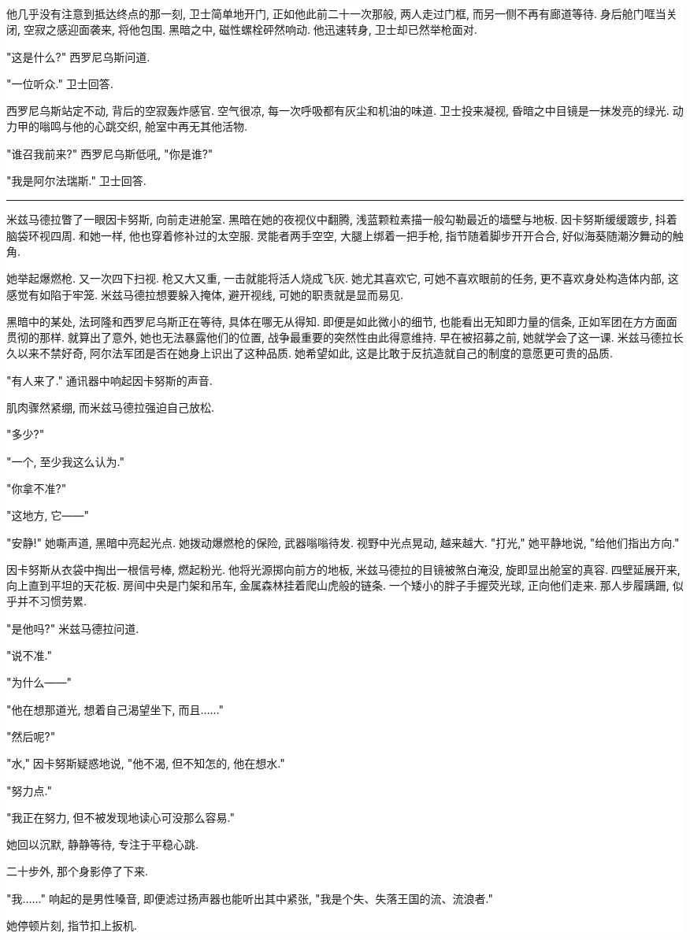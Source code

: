 他几乎没有注意到抵达终点的那一刻, 卫士简单地开门, 正如他此前二十一次那般, 两人走过门框, 而另一侧不再有廊道等待. 身后舱门哐当关闭, 空寂之感迎面袭来, 将他包围. 黑暗之中, 磁性螺栓砰然响动. 他迅速转身, 卫士却已然举枪面对.

"这是什么?" 西罗尼乌斯问道.

"一位听众." 卫士回答.

西罗尼乌斯站定不动, 背后的空寂轰炸感官. 空气很凉, 每一次呼吸都有灰尘和机油的味道. 卫士投来凝视, 昏暗之中目镜是一抹发亮的绿光. 动力甲的嗡鸣与他的心跳交织, 舱室中再无其他活物.

"谁召我前来?" 西罗尼乌斯低吼, "你是谁?"

"我是阿尔法瑞斯." 卫士回答.

--------

米兹马德拉瞥了一眼因卡努斯, 向前走进舱室. 黑暗在她的夜视仪中翻腾, 浅蓝颗粒素描一般勾勒最近的墙壁与地板. 因卡努斯缓缓踱步, 抖着脑袋环视四周. 和她一样, 他也穿着修补过的太空服. 灵能者两手空空, 大腿上绑着一把手枪, 指节随着脚步开开合合, 好似海葵随潮汐舞动的触角.

她举起爆燃枪. 又一次四下扫视. 枪又大又重, 一击就能将活人烧成飞灰. 她尤其喜欢它, 可她不喜欢眼前的任务, 更不喜欢身处构造体内部, 这感觉有如陷于牢笼. 米兹马德拉想要躲入掩体, 避开视线, 可她的职责就是显而易见.

黑暗中的某处, 法珂隆和西罗尼乌斯正在等待, 具体在哪无从得知. 即便是如此微小的细节, 也能看出无知即力量的信条, 正如军团在方方面面贯彻的那样. 就算出了意外, 她也无法暴露他们的位置, 战争最重要的突然性由此得意维持. 早在被招募之前, 她就学会了这一课. 米兹马德拉长久以来不禁好奇, 阿尔法军团是否在她身上识出了这种品质. 她希望如此, 这是比敢于反抗造就自己的制度的意愿更可贵的品质.

"有人来了." 通讯器中响起因卡努斯的声音.

肌肉骤然紧绷, 而米兹马德拉强迫自己放松.

"多少?"

"一个, 至少我这么认为."

"你拿不准?"

"这地方, 它——"

"安静!" 她嘶声道, 黑暗中亮起光点. 她拨动爆燃枪的保险, 武器嗡嗡待发. 视野中光点晃动, 越来越大. "打光," 她平静地说, "给他们指出方向."

因卡努斯从衣袋中掏出一根信号棒, 燃起粉光. 他将光源掷向前方的地板, 米兹马德拉的目镜被煞白淹没, 旋即显出舱室的真容. 四壁延展开来, 向上直到平坦的天花板. 房间中央是门架和吊车, 金属森林挂着爬山虎般的链条. 一个矮小的胖子手握荧光球, 正向他们走来. 那人步履蹒跚, 似乎并不习惯劳累.

"是他吗?" 米兹马德拉问道.

"说不准."

"为什么——"

"他在想那道光, 想着自己渴望坐下, 而且……"

"然后呢?"

"水," 因卡努斯疑惑地说, "他不渴, 但不知怎的, 他在想水."

"努力点."

"我正在努力, 但不被发现地读心可没那么容易."

她回以沉默, 静静等待, 专注于平稳心跳.

二十步外, 那个身影停了下来.

"我……" 响起的是男性嗓音, 即便滤过扬声器也能听出其中紧张, "我是个失、失落王国的流、流浪者."

她停顿片刻, 指节扣上扳机.
